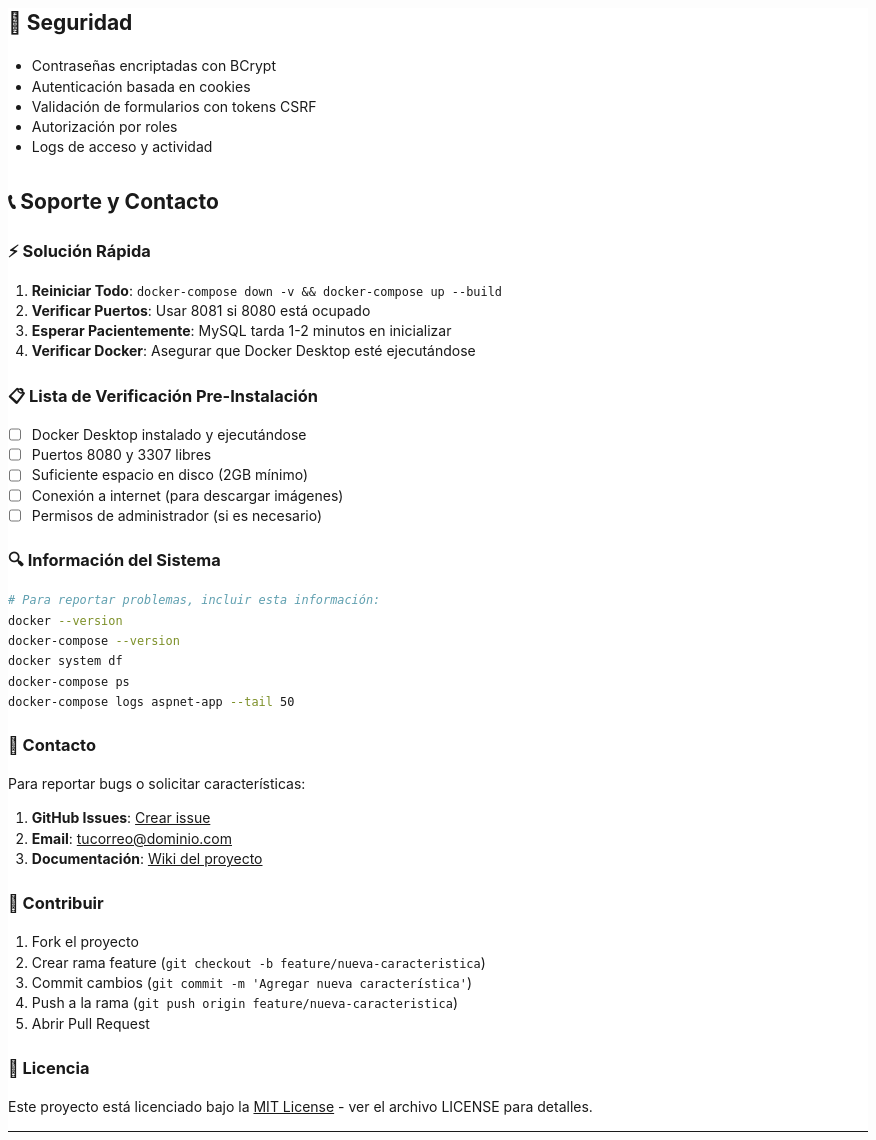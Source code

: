 ## 🔐 Seguridad

- Contraseñas encriptadas con BCrypt
- Autenticación basada en cookies
- Validación de formularios con tokens CSRF
- Autorización por roles
- Logs de acceso y actividad

## 📞 Soporte y Contacto

### ⚡ Solución Rápida
1. **Reiniciar Todo**: `docker-compose down -v && docker-compose up --build`
2. **Verificar Puertos**: Usar 8081 si 8080 está ocupado
3. **Esperar Pacientemente**: MySQL tarda 1-2 minutos en inicializar
4. **Verificar Docker**: Asegurar que Docker Desktop esté ejecutándose

### 📋 Lista de Verificación Pre-Instalación
- [ ] Docker Desktop instalado y ejecutándose
- [ ] Puertos 8080 y 3307 libres
- [ ] Suficiente espacio en disco (2GB mínimo)
- [ ] Conexión a internet (para descargar imágenes)
- [ ] Permisos de administrador (si es necesario)

### 🔍 Información del Sistema
```bash
# Para reportar problemas, incluir esta información:
docker --version
docker-compose --version
docker system df
docker-compose ps
docker-compose logs aspnet-app --tail 50
```

### 📧 Contacto
Para reportar bugs o solicitar características:
1. **GitHub Issues**: [Crear issue](https://github.com/OsviWare/project-net/issues)
2. **Email**: tucorreo@dominio.com
3. **Documentación**: [Wiki del proyecto](https://github.com/OsviWare/project-net/wiki)

### 🤝 Contribuir
1. Fork el proyecto
2. Crear rama feature (`git checkout -b feature/nueva-caracteristica`)
3. Commit cambios (`git commit -m 'Agregar nueva característica'`)
4. Push a la rama (`git push origin feature/nueva-caracteristica`)
5. Abrir Pull Request

### 📄 Licencia
Este proyecto está licenciado bajo la [MIT License](LICENSE) - ver el archivo LICENSE para detalles.

---